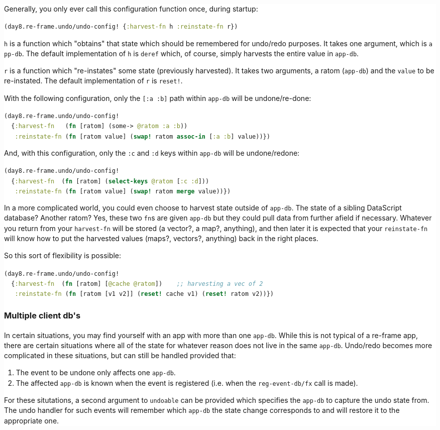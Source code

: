 Generally, you only ever call this configuration function once, during startup:
```clj
(day8.re-frame.undo/undo-config! {:harvest-fn h :reinstate-fn r})
```

`h` is a function which "obtains" that state which should be remembered for 
undo/redo purposes. It takes one argument, which is `app-db`. The default 
implementation of `h` is `deref` which, of course, simply harvests the entire value in `app-db`.

`r` is a function which "re-instates" some state (previously harvested). It 
takes two arguments, a ratom (`app-db`) and the `value` to be re-instated.
The default implementation of `r` is `reset!`.

With the following configuration, only the `[:a :b]` path within `app-db` will 
be undone/re-done:
```clj
(day8.re-frame.undo/undo-config!
  {:harvest-fn   (fn [ratom] (some-> @ratom :a :b))
   :reinstate-fn (fn [ratom value] (swap! ratom assoc-in [:a :b] value))})
```

And, with this configuration, only the `:c` and `:d` keys within `app-db` will be undone/redone:
```clj
(day8.re-frame.undo/undo-config!
  {:harvest-fn  (fn [ratom] (select-keys @ratom [:c :d]))
   :reinstate-fn (fn [ratom value] (swap! ratom merge value))})
```

In a more complicated world, you could even choose 
to harvest state outside of `app-db`. The state of a sibling DataScript 
database? Another ratom? Yes, these two `fn`s are given `app-db` but 
they could pull data from further afield if necessary. Whatever you 
return from your `harvest-fn` will be stored (a vector?, a map?, anything), 
and then later it is expected that your `reinstate-fn` will know how to 
put the harvested values (maps?, vectors?, anything) back in the right places.

So this sort of flexibility is possible:
```clj
(day8.re-frame.undo/undo-config!
  {:harvest-fn  (fn [ratom] [@cache @ratom])    ;; harvesting a vec of 2
   :reinstate-fn (fn [ratom [v1 v2]] (reset! cache v1) (reset! ratom v2))})
```

### Multiple client db's

In certain situations, you may find yourself with an app with more than one `app-db`. While this is not typical of a re-frame app, there are certain situations where all of the state for whatever reason does not live in the same `app-db`. Undo/redo becomes more complicated in these situations, but can still be handled provided that:

1. The event to be undone only affects one `app-db`.
2. The affected `app-db` is known when the event is registered (i.e. when the `reg-event-db/fx` call is made).
 
For these situtations, a second argument to `undoable` can be provided which specifies the `app-db` to capture the undo state from. The undo handler for such events will remember which `app-db` the state change corresponds to and will restore it to the appropriate one.
